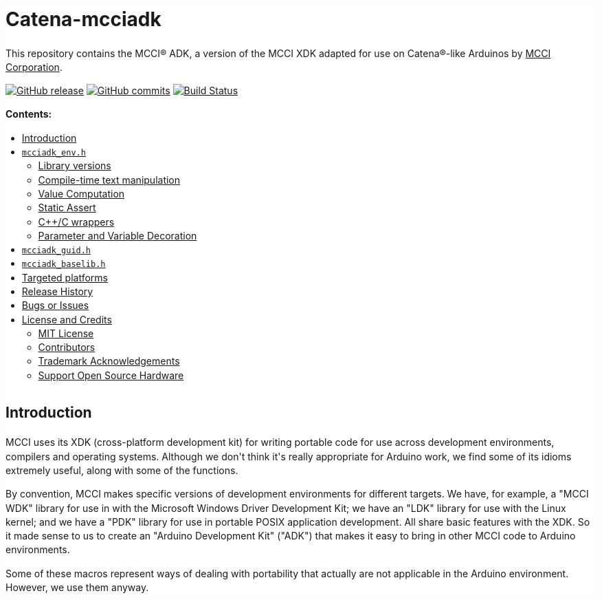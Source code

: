 # Catena-mcciadk

This repository contains the MCCI&reg; ADK, a version of the MCCI XDK adapted for use on Catena&reg;-like Arduinos by [MCCI Corporation](http://www.mcci.com).

[![GitHub release](https://img.shields.io/github/release/mcci-catena/Catena-mcciadk.svg)](https://github.com/mcci-catena/arduino-lorawan/releases/latest) [![GitHub commits](https://img.shields.io/github/commits-since/mcci-catena/Catena-mcciadk/latest.svg)](https://github.com/mcci-catena/Catena-mcciadk/compare/v0.2.2...master)
[![Build Status](https://travis-ci.com/mcci-catena/Catena-mcciadk.svg?branch=master)](https://travis-ci.com/mcci-catena/Catena-mcciadk)

**Contents:**





- [Introduction](#introduction)
- [`mcciadk_env.h`](#mcciadk_envh)
    - [Library versions](#library-versions)
    - [Compile-time text manipulation](#compile-time-text-manipulation)
    - [Value Computation](#value-computation)
    - [Static Assert](#static-assert)
    - [C++/C wrappers](#cc-wrappers)
    - [Parameter and Variable Decoration](#parameter-and-variable-decoration)
- [`mcciadk_guid.h`](#mcciadk_guidh)
- [`mcciadk_baselib.h`](#mcciadk_baselibh)
- [Targeted platforms](#targeted-platforms)
- [Release History](#release-history)
- [Bugs or Issues](#bugs-or-issues)
- [License and Credits](#license-and-credits)
    - [MIT License](#mit-license)
    - [Contributors](#contributors)
    - [Trademark Acknowledgements](#trademark-acknowledgements)
    - [Support Open Source Hardware](#support-open-source-hardware)




## Introduction

MCCI uses its XDK (cross-platform development kit) for writing portable code for use across development environments, compilers and operating systems. Although we don't think it's really appropriate for Arduino work, we find some of its idioms extremely useful, along with some of the functions.

By convention, MCCI makes specific versions of development environments for different targets. We have, for example, a "MCCI WDK" library for use in with the Microsoft Windows Driver Development Kit; we have an "LDK" library for use with the Linux kernel; and we have a "PDK" library for use in portable POSIX application development. All share basic features with the XDK. So it made sense to us to create an "Arduino Development Kit" ("ADK") that makes it easy to bring in other MCCI code to Arduino environments.

Some of these macros represent ways of dealing with portability that actually are not applicable in the Arduino environment. However, we use them anyway.
